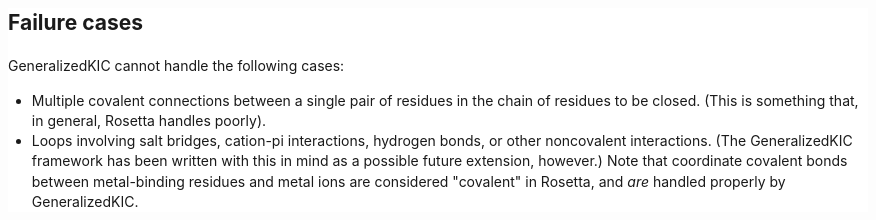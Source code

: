 ## Failure cases
GeneralizedKIC cannot handle the following cases:
* Multiple covalent connections between a single pair of residues in the chain of residues to be closed.  (This is something that, in general, Rosetta handles poorly).
* Loops involving salt bridges, cation-pi interactions, hydrogen bonds, or other noncovalent interactions.  (The GeneralizedKIC framework has been written with this in mind as a possible future extension, however.)  Note that coordinate covalent bonds between metal-binding residues and metal ions are considered "covalent" in Rosetta, and _are_ handled properly by GeneralizedKIC.